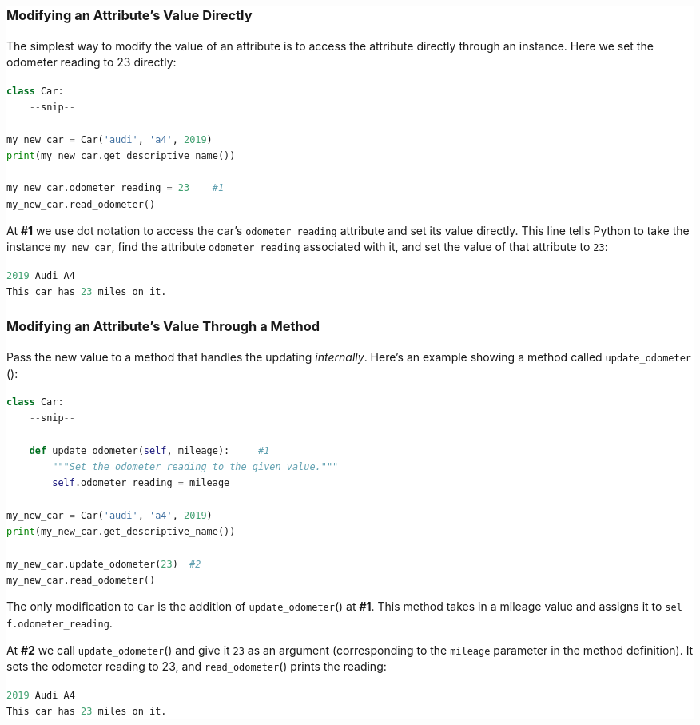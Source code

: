 ### Modifying an Attribute’s Value Directly

The simplest way to modify the value of an attribute is to access the attribute directly through an instance. Here we set the odometer reading to 23 directly:

```python
class Car:
    --snip--

my_new_car = Car('audi', 'a4', 2019)
print(my_new_car.get_descriptive_name())

my_new_car.odometer_reading = 23    #1
my_new_car.read_odometer()
```

At **#1** we use dot notation to access the car’s `odometer_reading` attribute and set its value directly. This line tells Python to take the instance `my_new_car`, find the attribute `odometer_reading` associated with it, and set the value of that attribute to `23`:

```python
2019 Audi A4
This car has 23 miles on it.
```

### Modifying an Attribute’s Value Through a Method

Pass the new value to a method that handles the updating _internally_.
Here’s an example showing a method called `update_odometer`():

```python
class Car:
    --snip--

    def update_odometer(self, mileage):     #1
        """Set the odometer reading to the given value."""
        self.odometer_reading = mileage

my_new_car = Car('audi', 'a4', 2019)
print(my_new_car.get_descriptive_name())

my_new_car.update_odometer(23)  #2
my_new_car.read_odometer()
```

The only modification to `Car` is the addition of `update_odometer`() at **#1**. This method takes in a mileage value and assigns it to `self.odometer_reading`.

At **#2** we call `update_odometer`() and give it `23` as an argument (corresponding to the `mileage` parameter in the method definition). It sets the odometer reading to 23, and `read_odometer`() prints the reading:

```python
2019 Audi A4
This car has 23 miles on it.
```
